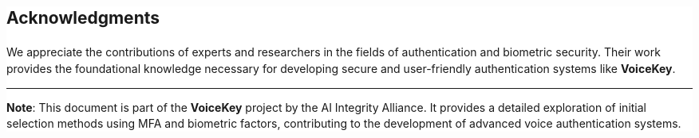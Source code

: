 
## Acknowledgments

We appreciate the contributions of experts and researchers in the fields of authentication and biometric security. Their work provides the foundational knowledge necessary for developing secure and user-friendly authentication systems like **VoiceKey**.

---

**Note**: This document is part of the **VoiceKey** project by the AI Integrity Alliance. It provides a detailed exploration of initial selection methods using MFA and biometric factors, contributing to the development of advanced voice authentication systems.